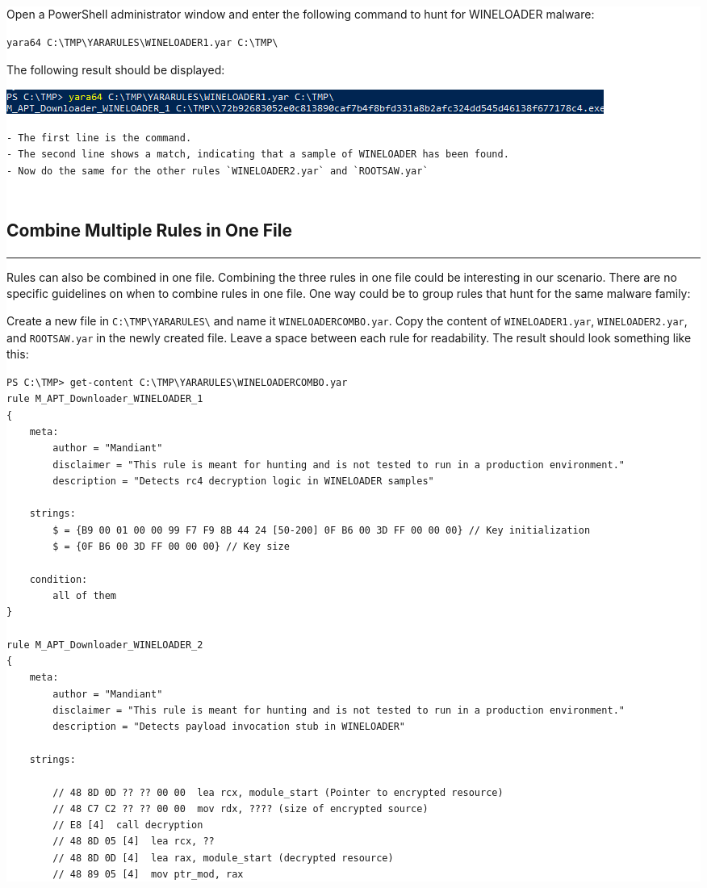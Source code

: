 Open a PowerShell administrator window and enter the following command to hunt for WINELOADER malware:

`yara64 C:\TMP\YARARULES\WINELOADER1.yar C:\TMP\`

The following result should be displayed:

![Pasted image 20241115133114.png](../IMAGES/Pasted%20image%2020241115133114.png)

```ad-summary
- The first line is the command.
- The second line shows a match, indicating that a sample of WINELOADER has been found.
- Now do the same for the other rules `WINELOADER2.yar` and `ROOTSAW.yar`


```


## Combine Multiple Rules in One File
---
Rules can also be combined in one file. Combining the three rules in one file could be interesting in our scenario. There are no specific guidelines on when to combine rules in one file. One way could be to group rules that hunt for the same malware family:

Create a new file in `C:\TMP\YARARULES\` and name it `WINELOADERCOMBO.yar`.
Copy the content of `WINELOADER1.yar`, `WINELOADER2.yar`, and `ROOTSAW.yar` in the newly created file. Leave a space between each rule for readability. The result should look something like this:

```
PS C:\TMP> get-content C:\TMP\YARARULES\WINELOADERCOMBO.yar
rule M_APT_Downloader_WINELOADER_1
{
    meta:
        author = "Mandiant"
        disclaimer = "This rule is meant for hunting and is not tested to run in a production environment."
        description = "Detects rc4 decryption logic in WINELOADER samples"

    strings:
        $ = {B9 00 01 00 00 99 F7 F9 8B 44 24 [50-200] 0F B6 00 3D FF 00 00 00} // Key initialization
        $ = {0F B6 00 3D FF 00 00 00} // Key size

    condition:
        all of them
}

rule M_APT_Downloader_WINELOADER_2
{
    meta:
        author = "Mandiant"
        disclaimer = "This rule is meant for hunting and is not tested to run in a production environment."
        description = "Detects payload invocation stub in WINELOADER"

    strings:

        // 48 8D 0D ?? ?? 00 00  lea rcx, module_start (Pointer to encrypted resource)
        // 48 C7 C2 ?? ?? 00 00  mov rdx, ???? (size of encrypted source)
        // E8 [4]  call decryption
        // 48 8D 05 [4]  lea rcx, ??
        // 48 8D 0D [4]  lea rax, module_start (decrypted resource)
        // 48 89 05 [4]  mov ptr_mod, rax

```